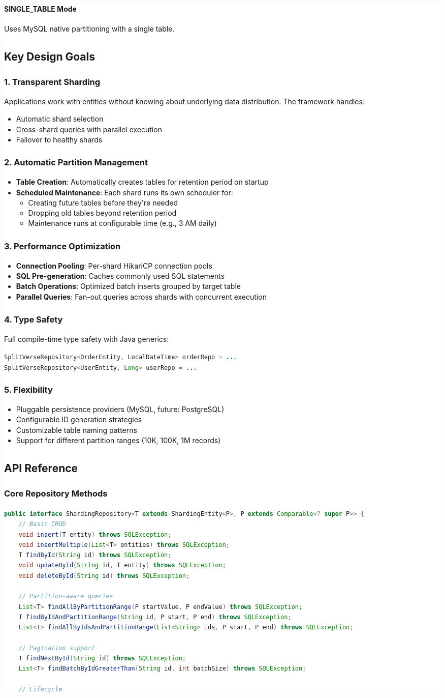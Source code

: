 #### SINGLE_TABLE Mode
Uses MySQL native partitioning with a single table.

## Key Design Goals

### 1. Transparent Sharding
Applications work with entities without knowing about underlying data distribution. The framework handles:
- Automatic shard selection
- Cross-shard queries with parallel execution
- Failover to healthy shards

### 2. Automatic Partition Management
- **Table Creation**: Automatically creates tables for retention period on startup
- **Scheduled Maintenance**: Each shard runs its own scheduler for:
  - Creating future tables before they're needed
  - Dropping old tables beyond retention period
  - Maintenance runs at configurable time (e.g., 3 AM daily)

### 3. Performance Optimization
- **Connection Pooling**: Per-shard HikariCP connection pools
- **SQL Pre-generation**: Caches commonly used SQL statements
- **Batch Operations**: Optimized batch inserts grouped by target table
- **Parallel Queries**: Fan-out queries across shards with concurrent execution

### 4. Type Safety
Full compile-time type safety with Java generics:
```java
SplitVerseRepository<OrderEntity, LocalDateTime> orderRepo = ...
SplitVerseRepository<UserEntity, Long> userRepo = ...
```

### 5. Flexibility
- Pluggable persistence providers (MySQL, future: PostgreSQL)
- Configurable ID generation strategies
- Customizable table naming patterns
- Support for different partition ranges (10K, 100K, 1M records)

## API Reference

### Core Repository Methods

```java
public interface ShardingRepository<T extends ShardingEntity<P>, P extends Comparable<? super P>> {
    // Basic CRUD
    void insert(T entity) throws SQLException;
    void insertMultiple(List<T> entities) throws SQLException;
    T findById(String id) throws SQLException;
    void updateById(String id, T entity) throws SQLException;
    void deleteById(String id) throws SQLException;

    // Partition-aware queries
    List<T> findAllByPartitionRange(P startValue, P endValue) throws SQLException;
    T findByIdAndPartitionRange(String id, P start, P end) throws SQLException;
    List<T> findAllByIdsAndPartitionRange(List<String> ids, P start, P end) throws SQLException;

    // Pagination support
    T findNextById(String id) throws SQLException;
    List<T> findBatchByIdGreaterThan(String id, int batchSize) throws SQLException;

    // Lifecycle
```